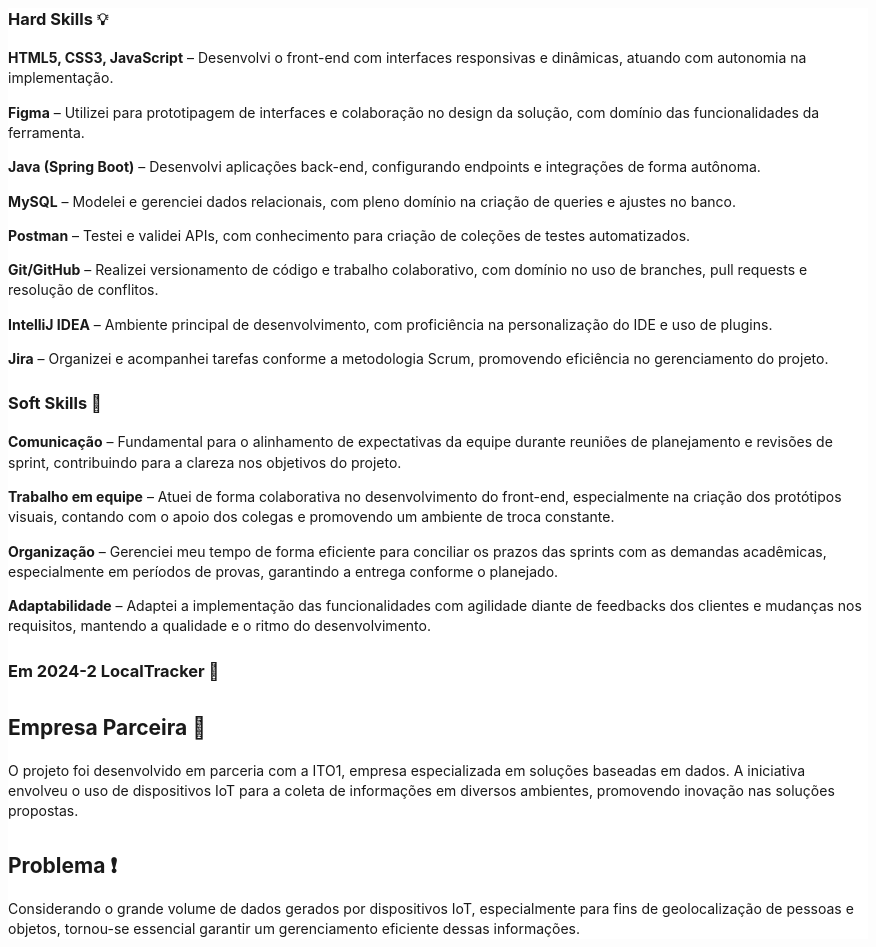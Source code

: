 ### Hard Skills 💡
**HTML5, CSS3, JavaScript** – Desenvolvi o front-end com interfaces responsivas e dinâmicas, atuando com autonomia na implementação.

**Figma** – Utilizei para prototipagem de interfaces e colaboração no design da solução, com domínio das funcionalidades da ferramenta.

**Java (Spring Boot)** – Desenvolvi aplicações back-end, configurando endpoints e integrações de forma autônoma.

**MySQL** – Modelei e gerenciei dados relacionais, com pleno domínio na criação de queries e ajustes no banco.

**Postman** – Testei e validei APIs, com conhecimento para criação de coleções de testes automatizados.

**Git/GitHub** – Realizei versionamento de código e trabalho colaborativo, com domínio no uso de branches, pull requests e resolução de conflitos.

**IntelliJ IDEA** – Ambiente principal de desenvolvimento, com proficiência na personalização do IDE e uso de plugins.

**Jira** – Organizei e acompanhei tarefas conforme a metodologia Scrum, promovendo eficiência no gerenciamento do projeto.

### Soft Skills 🧠
**Comunicação** – Fundamental para o alinhamento de expectativas da equipe durante reuniões de planejamento e revisões de sprint, contribuindo para a clareza nos objetivos do projeto.

**Trabalho em equipe** – Atuei de forma colaborativa no desenvolvimento do front-end, especialmente na criação dos protótipos visuais, contando com o apoio dos colegas e promovendo um ambiente de troca constante.

**Organização** – Gerenciei meu tempo de forma eficiente para conciliar os prazos das sprints com as demandas acadêmicas, especialmente em períodos de provas, garantindo a entrega conforme o planejado.

**Adaptabilidade** – Adaptei a implementação das funcionalidades com agilidade diante de feedbacks dos clientes e mudanças nos requisitos, mantendo a qualidade e o ritmo do desenvolvimento.

### Em 2024-2 LocalTracker 📍

## Empresa Parceira 🤝

O projeto foi desenvolvido em parceria com a ITO1, empresa especializada em soluções baseadas em dados. A iniciativa envolveu o uso de dispositivos IoT para a coleta de informações em diversos ambientes, promovendo inovação nas soluções propostas.

## Problema ❗

Considerando o grande volume de dados gerados por dispositivos IoT, especialmente para fins de geolocalização de pessoas e objetos, tornou-se essencial garantir um gerenciamento eficiente dessas informações.
